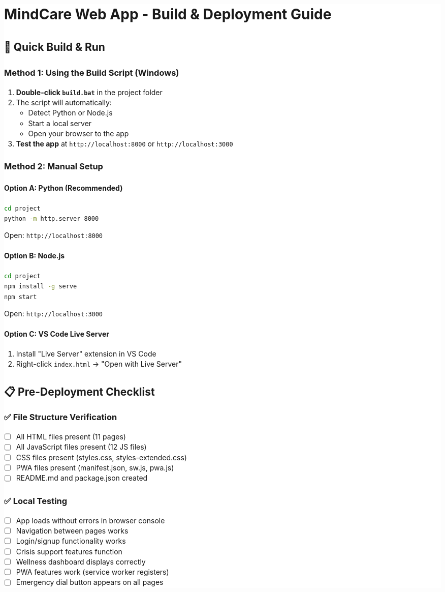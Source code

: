 # MindCare Web App - Build & Deployment Guide

## 🚀 Quick Build & Run

### Method 1: Using the Build Script (Windows)
1. **Double-click `build.bat`** in the project folder
2. The script will automatically:
   - Detect Python or Node.js
   - Start a local server
   - Open your browser to the app
3. **Test the app** at `http://localhost:8000` or `http://localhost:3000`

### Method 2: Manual Setup

#### Option A: Python (Recommended)
```bash
cd project
python -m http.server 8000
```
Open: `http://localhost:8000`

#### Option B: Node.js
```bash
cd project
npm install -g serve
npm start
```
Open: `http://localhost:3000`

#### Option C: VS Code Live Server
1. Install "Live Server" extension in VS Code
2. Right-click `index.html` → "Open with Live Server"

## 📋 Pre-Deployment Checklist

### ✅ File Structure Verification
- [ ] All HTML files present (11 pages)
- [ ] All JavaScript files present (12 JS files)
- [ ] CSS files present (styles.css, styles-extended.css)
- [ ] PWA files present (manifest.json, sw.js, pwa.js)
- [ ] README.md and package.json created

### ✅ Local Testing
- [ ] App loads without errors in browser console
- [ ] Navigation between pages works
- [ ] Login/signup functionality works
- [ ] Crisis support features function
- [ ] Wellness dashboard displays correctly
- [ ] PWA features work (service worker registers)
- [ ] Emergency dial button appears on all pages
